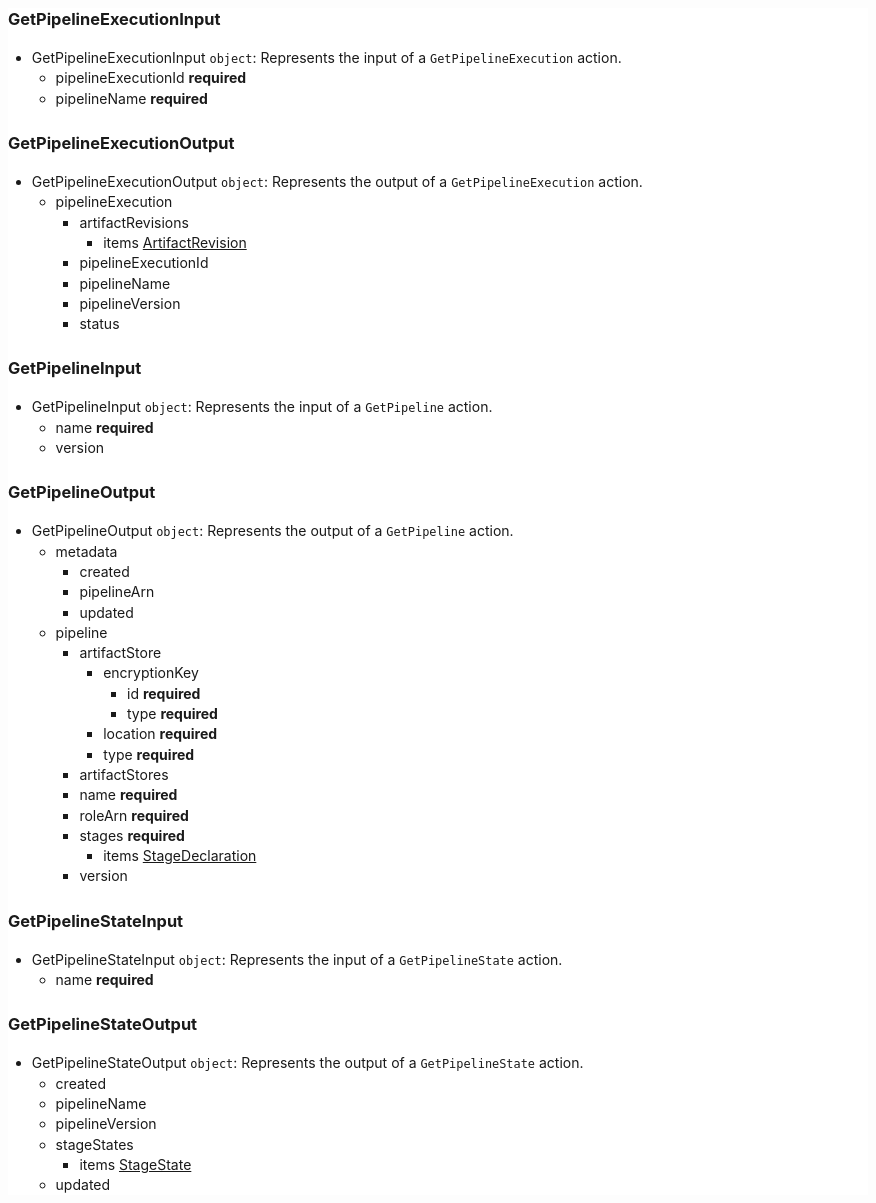 ### GetPipelineExecutionInput
* GetPipelineExecutionInput `object`: Represents the input of a <code>GetPipelineExecution</code> action.
  * pipelineExecutionId **required**
  * pipelineName **required**

### GetPipelineExecutionOutput
* GetPipelineExecutionOutput `object`: Represents the output of a <code>GetPipelineExecution</code> action.
  * pipelineExecution
    * artifactRevisions
      * items [ArtifactRevision](#artifactrevision)
    * pipelineExecutionId
    * pipelineName
    * pipelineVersion
    * status

### GetPipelineInput
* GetPipelineInput `object`: Represents the input of a <code>GetPipeline</code> action.
  * name **required**
  * version

### GetPipelineOutput
* GetPipelineOutput `object`: Represents the output of a <code>GetPipeline</code> action.
  * metadata
    * created
    * pipelineArn
    * updated
  * pipeline
    * artifactStore
      * encryptionKey
        * id **required**
        * type **required**
      * location **required**
      * type **required**
    * artifactStores
    * name **required**
    * roleArn **required**
    * stages **required**
      * items [StageDeclaration](#stagedeclaration)
    * version

### GetPipelineStateInput
* GetPipelineStateInput `object`: Represents the input of a <code>GetPipelineState</code> action.
  * name **required**

### GetPipelineStateOutput
* GetPipelineStateOutput `object`: Represents the output of a <code>GetPipelineState</code> action.
  * created
  * pipelineName
  * pipelineVersion
  * stageStates
    * items [StageState](#stagestate)
  * updated
